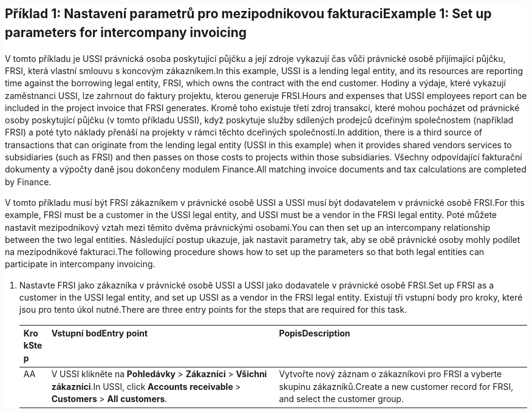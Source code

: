 ## <a name="example-1-set-up-parameters-for-intercompany-invoicing"></a><span data-ttu-id="1b3af-123">Příklad 1: Nastavení parametrů pro mezipodnikovou fakturaci</span><span class="sxs-lookup"><span data-stu-id="1b3af-123">Example 1: Set up parameters for intercompany invoicing</span></span>
<span data-ttu-id="1b3af-124">V tomto příkladu je USSI právnická osoba poskytující půjčku a její zdroje vykazují čas vůči právnické osobě přijímající půjčku, FRSI, která vlastní smlouvu s koncovým zákazníkem.</span><span class="sxs-lookup"><span data-stu-id="1b3af-124">In this example, USSI is a lending legal entity, and its resources are reporting time against the borrowing legal entity, FRSI, which owns the contract with the end customer.</span></span> <span data-ttu-id="1b3af-125">Hodiny a výdaje, které vykazují zaměstnanci USSI, lze zahrnout do faktury projektu, kterou generuje FRSI.</span><span class="sxs-lookup"><span data-stu-id="1b3af-125">Hours and expenses that USSI employees report can be included in the project invoice that FRSI generates.</span></span> <span data-ttu-id="1b3af-126">Kromě toho existuje třetí zdroj transakcí, které mohou pocházet od právnické osoby poskytující půjčku (v tomto příkladu USSI), když poskytuje služby sdílených prodejců dceřiným společnostem (například FRSI) a poté tyto náklady přenáší na projekty v rámci těchto dceřiných společností.</span><span class="sxs-lookup"><span data-stu-id="1b3af-126">In addition, there is a third source of transactions that can originate from the lending legal entity (USSI in this example) when it provides shared vendors services to subsidiaries (such as FRSI) and then passes on those costs to projects within those subsidiaries.</span></span> <span data-ttu-id="1b3af-127">Všechny odpovídající fakturační dokumenty a výpočty daně jsou dokončeny modulem Finance.</span><span class="sxs-lookup"><span data-stu-id="1b3af-127">All matching invoice documents and tax calculations are completed by Finance.</span></span> 

<span data-ttu-id="1b3af-128">V tomto příkladu musí být FRSI zákazníkem v právnické osobě USSI a USSI musí být dodavatelem v právnické osobě FRSI.</span><span class="sxs-lookup"><span data-stu-id="1b3af-128">For this example, FRSI must be a customer in the USSI legal entity, and USSI must be a vendor in the FRSI legal entity.</span></span> <span data-ttu-id="1b3af-129">Poté můžete nastavit mezipodnikový vztah mezi těmito dvěma právnickými osobami.</span><span class="sxs-lookup"><span data-stu-id="1b3af-129">You can then set up an intercompany relationship between the two legal entities.</span></span> <span data-ttu-id="1b3af-130">Následující postup ukazuje, jak nastavit parametry tak, aby se obě právnické osoby mohly podílet na mezipodnikové fakturaci.</span><span class="sxs-lookup"><span data-stu-id="1b3af-130">The following procedure shows how to set up the parameters so that both legal entities can participate in intercompany invoicing.</span></span>

1. <span data-ttu-id="1b3af-131">Nastavte FRSI jako zákazníka v právnické osobě USSI a USSI jako dodavatele v právnické osobě FRSI.</span><span class="sxs-lookup"><span data-stu-id="1b3af-131">Set up FRSI as a customer in the USSI legal entity, and set up USSI as a vendor in the FRSI legal entity.</span></span> <span data-ttu-id="1b3af-132">Existují tři vstupní body pro kroky, které jsou pro tento úkol nutné.</span><span class="sxs-lookup"><span data-stu-id="1b3af-132">There are three entry points for the steps that are required for this task.</span></span>

   | <span data-ttu-id="1b3af-133">Krok</span><span class="sxs-lookup"><span data-stu-id="1b3af-133">Step</span></span> |                                                       <span data-ttu-id="1b3af-134">Vstupní bod</span><span class="sxs-lookup"><span data-stu-id="1b3af-134">Entry point</span></span>                                                        |                                                                                                                                                                                               <span data-ttu-id="1b3af-135">Popis</span><span class="sxs-lookup"><span data-stu-id="1b3af-135">Description</span></span>                                                                                                                                                                                               |
   |------|--------------------------------------------------------------------------------------------------------------------------|---------------------------------------------------------------------------------------------------------------------------------------------------------------------------------------------------------------------------------------------------------------------------------------------------------------------------------------------------------------------------------------------------------|
   |  <span data-ttu-id="1b3af-136">A</span><span class="sxs-lookup"><span data-stu-id="1b3af-136">A</span></span>   | <span data-ttu-id="1b3af-137">V USSI klikněte na <strong>Pohledávky</strong> &gt; <strong>Zákazníci</strong> &gt; <strong>Všichni zákazníci</strong>.</span><span class="sxs-lookup"><span data-stu-id="1b3af-137">In USSI, click <strong>Accounts receivable</strong> &gt; <strong>Customers</strong> &gt; <strong>All customers</strong>.</span></span> |                                                                                                                                                                  <span data-ttu-id="1b3af-138">Vytvořte nový záznam o zákazníkovi pro FRSI a vyberte skupinu zákazníků.</span><span class="sxs-lookup"><span data-stu-id="1b3af-138">Create a new customer record for FRSI, and select the customer group.</span></span>                                                                                                                                                                  |